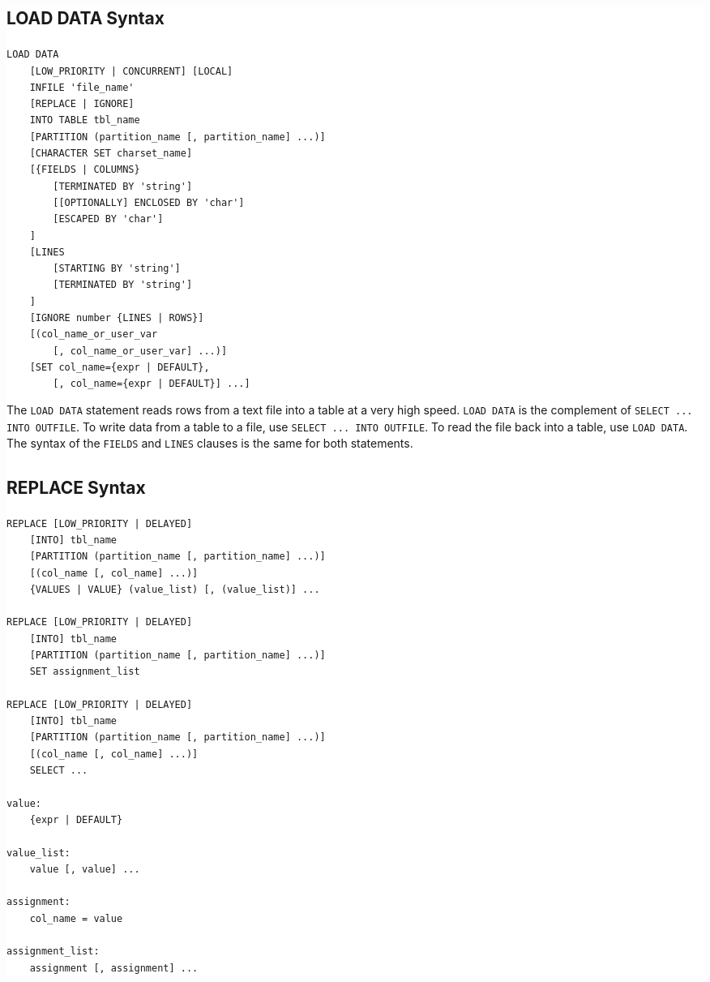 

## LOAD DATA Syntax

```mysql
LOAD DATA
    [LOW_PRIORITY | CONCURRENT] [LOCAL]
    INFILE 'file_name'
    [REPLACE | IGNORE]
    INTO TABLE tbl_name
    [PARTITION (partition_name [, partition_name] ...)]
    [CHARACTER SET charset_name]
    [{FIELDS | COLUMNS}
        [TERMINATED BY 'string']
        [[OPTIONALLY] ENCLOSED BY 'char']
        [ESCAPED BY 'char']
    ]
    [LINES
        [STARTING BY 'string']
        [TERMINATED BY 'string']
    ]
    [IGNORE number {LINES | ROWS}]
    [(col_name_or_user_var
        [, col_name_or_user_var] ...)]
    [SET col_name={expr | DEFAULT},
        [, col_name={expr | DEFAULT}] ...]
```

The `LOAD DATA` statement reads rows from a text file into a table at a very high speed. `LOAD DATA` is the complement of `SELECT ... INTO OUTFILE`. To write data from a table to a file, use `SELECT ... INTO OUTFILE`. To read the file back into a table, use `LOAD DATA`. The syntax of the `FIELDS` and `LINES` clauses is the same for both statements.



## REPLACE Syntax

```mysql
REPLACE [LOW_PRIORITY | DELAYED]
    [INTO] tbl_name
    [PARTITION (partition_name [, partition_name] ...)]
    [(col_name [, col_name] ...)]
    {VALUES | VALUE} (value_list) [, (value_list)] ...

REPLACE [LOW_PRIORITY | DELAYED]
    [INTO] tbl_name
    [PARTITION (partition_name [, partition_name] ...)]
    SET assignment_list

REPLACE [LOW_PRIORITY | DELAYED]
    [INTO] tbl_name
    [PARTITION (partition_name [, partition_name] ...)]
    [(col_name [, col_name] ...)]
    SELECT ...

value:
    {expr | DEFAULT}

value_list:
    value [, value] ...

assignment:
    col_name = value

assignment_list:
    assignment [, assignment] ...
```